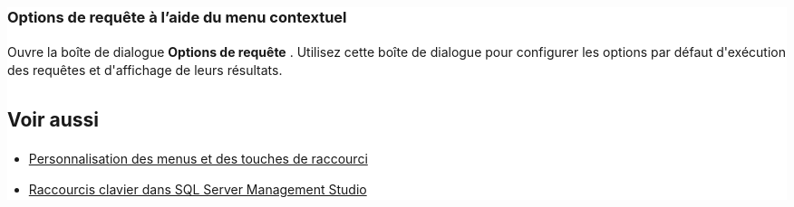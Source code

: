### <a name="query-options-using-the-context-menu"></a>Options de requête à l’aide du menu contextuel

Ouvre la boîte de dialogue **Options de requête** . Utilisez cette boîte de dialogue pour configurer les options par défaut d'exécution des requêtes et d'affichage de leurs résultats.

## <a name="see-also"></a>Voir aussi

- [Personnalisation des menus et des touches de raccourci](../customize-menus-and-shortcut-keys.md)

- [Raccourcis clavier dans SQL Server Management Studio](../../ssms/sql-server-management-studio-keyboard-shortcuts.md)
